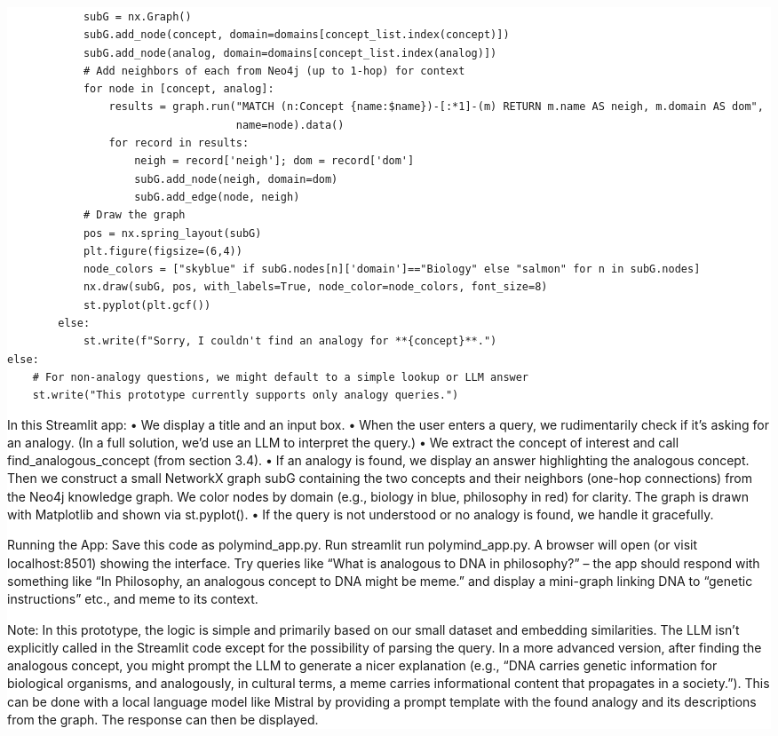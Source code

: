                 subG = nx.Graph()
                subG.add_node(concept, domain=domains[concept_list.index(concept)])
                subG.add_node(analog, domain=domains[concept_list.index(analog)])
                # Add neighbors of each from Neo4j (up to 1-hop) for context
                for node in [concept, analog]:
                    results = graph.run("MATCH (n:Concept {name:$name})-[:*1]-(m) RETURN m.name AS neigh, m.domain AS dom", 
                                        name=node).data()
                    for record in results:
                        neigh = record['neigh']; dom = record['dom']
                        subG.add_node(neigh, domain=dom)
                        subG.add_edge(node, neigh)
                # Draw the graph
                pos = nx.spring_layout(subG)
                plt.figure(figsize=(6,4))
                node_colors = ["skyblue" if subG.nodes[n]['domain']=="Biology" else "salmon" for n in subG.nodes]
                nx.draw(subG, pos, with_labels=True, node_color=node_colors, font_size=8)
                st.pyplot(plt.gcf())
            else:
                st.write(f"Sorry, I couldn't find an analogy for **{concept}**.")
    else:
        # For non-analogy questions, we might default to a simple lookup or LLM answer
        st.write("This prototype currently supports only analogy queries.")

In this Streamlit app:
	•	We display a title and an input box.
	•	When the user enters a query, we rudimentarily check if it’s asking for an analogy. (In a full solution, we’d use an LLM to interpret the query.)
	•	We extract the concept of interest and call find_analogous_concept (from section 3.4).
	•	If an analogy is found, we display an answer highlighting the analogous concept. Then we construct a small NetworkX graph subG containing the two concepts and their neighbors (one-hop connections) from the Neo4j knowledge graph. We color nodes by domain (e.g., biology in blue, philosophy in red) for clarity. The graph is drawn with Matplotlib and shown via st.pyplot().
	•	If the query is not understood or no analogy is found, we handle it gracefully.

Running the App: Save this code as polymind_app.py. Run streamlit run polymind_app.py. A browser will open (or visit localhost:8501) showing the interface. Try queries like “What is analogous to DNA in philosophy?” – the app should respond with something like “In Philosophy, an analogous concept to DNA might be meme.” and display a mini-graph linking DNA to “genetic instructions” etc., and meme to its context.

Note: In this prototype, the logic is simple and primarily based on our small dataset and embedding similarities. The LLM isn’t explicitly called in the Streamlit code except for the possibility of parsing the query. In a more advanced version, after finding the analogous concept, you might prompt the LLM to generate a nicer explanation (e.g., “DNA carries genetic information for biological organisms, and analogously, in cultural terms, a meme carries informational content that propagates in a society.”). This can be done with a local language model like Mistral by providing a prompt template with the found analogy and its descriptions from the graph. The response can then be displayed.
